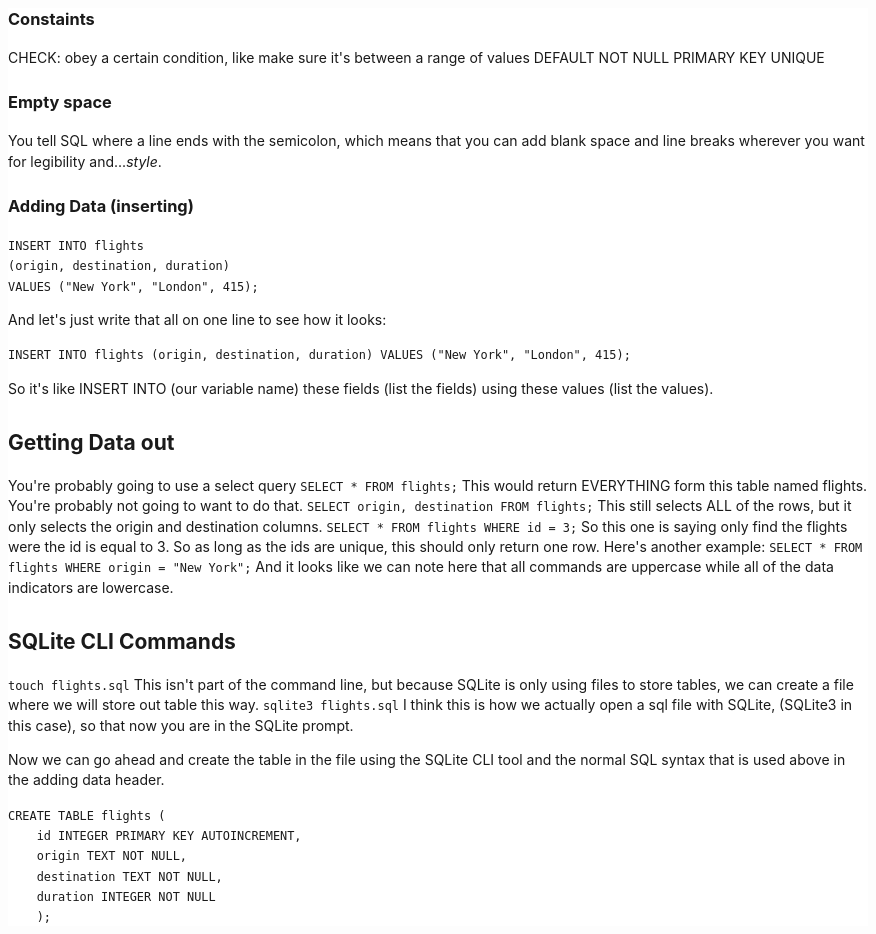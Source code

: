 ### Constaints
CHECK: obey a certain condition, like make sure it's between a range of values
DEFAULT
NOT NULL
PRIMARY KEY
UNIQUE

### Empty space
You tell SQL where a line ends with the semicolon, which means that you can add blank space and line breaks wherever you want for legibility and...*style*.

### Adding Data (inserting)
```
INSERT INTO flights
(origin, destination, duration)
VALUES ("New York", "London", 415);
```
And let's just write that all on one line to see how it looks:
```
INSERT INTO flights (origin, destination, duration) VALUES ("New York", "London", 415);
```
So it's like INSERT INTO (our variable name) these fields (list the fields) using these values (list the values).

## Getting Data out
You're probably going to use a select query
`SELECT * FROM flights;`
This would return EVERYTHING form this table named flights. You're probably not going to want to do that.
`SELECT origin, destination FROM flights;`
This still selects ALL of the rows, but it only selects the origin and destination columns.
`SELECT * FROM flights WHERE id = 3;`
So this one is saying only find the flights were the id is equal to 3. So as long as the ids are unique, this should only return one row. Here's another example:
`SELECT * FROM flights WHERE origin = "New York";`
And it looks like we can note here that all commands are uppercase while all of the data indicators are lowercase.

## SQLite CLI Commands
`touch flights.sql`
This isn't part of the command line, but because SQLite is only using files to store tables, we can create a file where we will store out table this way.
`sqlite3 flights.sql`
I think this is how we actually open a sql file with SQLite, (SQLite3 in this case), so that now you are in the SQLite prompt.

Now we can go ahead and create the table in the file using the SQLite CLI tool and the normal SQL syntax that is used above in the adding data header.
```
CREATE TABLE flights (
	id INTEGER PRIMARY KEY AUTOINCREMENT,
	origin TEXT NOT NULL,
	destination TEXT NOT NULL,
	duration INTEGER NOT NULL
	);
```
